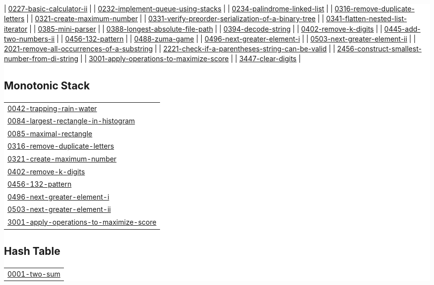 | [0227-basic-calculator-ii](https://github.com/shimanshu16/LeetCode-Solved-Questions/tree/master/0227-basic-calculator-ii) |
| [0232-implement-queue-using-stacks](https://github.com/shimanshu16/LeetCode-Solved-Questions/tree/master/0232-implement-queue-using-stacks) |
| [0234-palindrome-linked-list](https://github.com/shimanshu16/LeetCode-Solved-Questions/tree/master/0234-palindrome-linked-list) |
| [0316-remove-duplicate-letters](https://github.com/shimanshu16/LeetCode-Solved-Questions/tree/master/0316-remove-duplicate-letters) |
| [0321-create-maximum-number](https://github.com/shimanshu16/LeetCode-Solved-Questions/tree/master/0321-create-maximum-number) |
| [0331-verify-preorder-serialization-of-a-binary-tree](https://github.com/shimanshu16/LeetCode-Solved-Questions/tree/master/0331-verify-preorder-serialization-of-a-binary-tree) |
| [0341-flatten-nested-list-iterator](https://github.com/shimanshu16/LeetCode-Solved-Questions/tree/master/0341-flatten-nested-list-iterator) |
| [0385-mini-parser](https://github.com/shimanshu16/LeetCode-Solved-Questions/tree/master/0385-mini-parser) |
| [0388-longest-absolute-file-path](https://github.com/shimanshu16/LeetCode-Solved-Questions/tree/master/0388-longest-absolute-file-path) |
| [0394-decode-string](https://github.com/shimanshu16/LeetCode-Solved-Questions/tree/master/0394-decode-string) |
| [0402-remove-k-digits](https://github.com/shimanshu16/LeetCode-Solved-Questions/tree/master/0402-remove-k-digits) |
| [0445-add-two-numbers-ii](https://github.com/shimanshu16/LeetCode-Solved-Questions/tree/master/0445-add-two-numbers-ii) |
| [0456-132-pattern](https://github.com/shimanshu16/LeetCode-Solved-Questions/tree/master/0456-132-pattern) |
| [0488-zuma-game](https://github.com/shimanshu16/LeetCode-Solved-Questions/tree/master/0488-zuma-game) |
| [0496-next-greater-element-i](https://github.com/shimanshu16/LeetCode-Solved-Questions/tree/master/0496-next-greater-element-i) |
| [0503-next-greater-element-ii](https://github.com/shimanshu16/LeetCode-Solved-Questions/tree/master/0503-next-greater-element-ii) |
| [2021-remove-all-occurrences-of-a-substring](https://github.com/shimanshu16/LeetCode-Solved-Questions/tree/master/2021-remove-all-occurrences-of-a-substring) |
| [2221-check-if-a-parentheses-string-can-be-valid](https://github.com/shimanshu16/LeetCode-Solved-Questions/tree/master/2221-check-if-a-parentheses-string-can-be-valid) |
| [2456-construct-smallest-number-from-di-string](https://github.com/shimanshu16/LeetCode-Solved-Questions/tree/master/2456-construct-smallest-number-from-di-string) |
| [3001-apply-operations-to-maximize-score](https://github.com/shimanshu16/LeetCode-Solved-Questions/tree/master/3001-apply-operations-to-maximize-score) |
| [3447-clear-digits](https://github.com/shimanshu16/LeetCode-Solved-Questions/tree/master/3447-clear-digits) |
## Monotonic Stack
|  |
| ------- |
| [0042-trapping-rain-water](https://github.com/shimanshu16/LeetCode/tree/master/0042-trapping-rain-water) |
| [0084-largest-rectangle-in-histogram](https://github.com/shimanshu16/LeetCode/tree/master/0084-largest-rectangle-in-histogram) |
| [0085-maximal-rectangle](https://github.com/shimanshu16/LeetCode/tree/master/0085-maximal-rectangle) |
| [0316-remove-duplicate-letters](https://github.com/shimanshu16/LeetCode-Solved-Questions/tree/master/0316-remove-duplicate-letters) |
| [0321-create-maximum-number](https://github.com/shimanshu16/LeetCode-Solved-Questions/tree/master/0321-create-maximum-number) |
| [0402-remove-k-digits](https://github.com/shimanshu16/LeetCode-Solved-Questions/tree/master/0402-remove-k-digits) |
| [0456-132-pattern](https://github.com/shimanshu16/LeetCode-Solved-Questions/tree/master/0456-132-pattern) |
| [0496-next-greater-element-i](https://github.com/shimanshu16/LeetCode-Solved-Questions/tree/master/0496-next-greater-element-i) |
| [0503-next-greater-element-ii](https://github.com/shimanshu16/LeetCode-Solved-Questions/tree/master/0503-next-greater-element-ii) |
| [3001-apply-operations-to-maximize-score](https://github.com/shimanshu16/LeetCode-Solved-Questions/tree/master/3001-apply-operations-to-maximize-score) |
## Hash Table
|  |
| ------- |
| [0001-two-sum](https://github.com/shimanshu16/LeetCode/tree/master/0001-two-sum) |